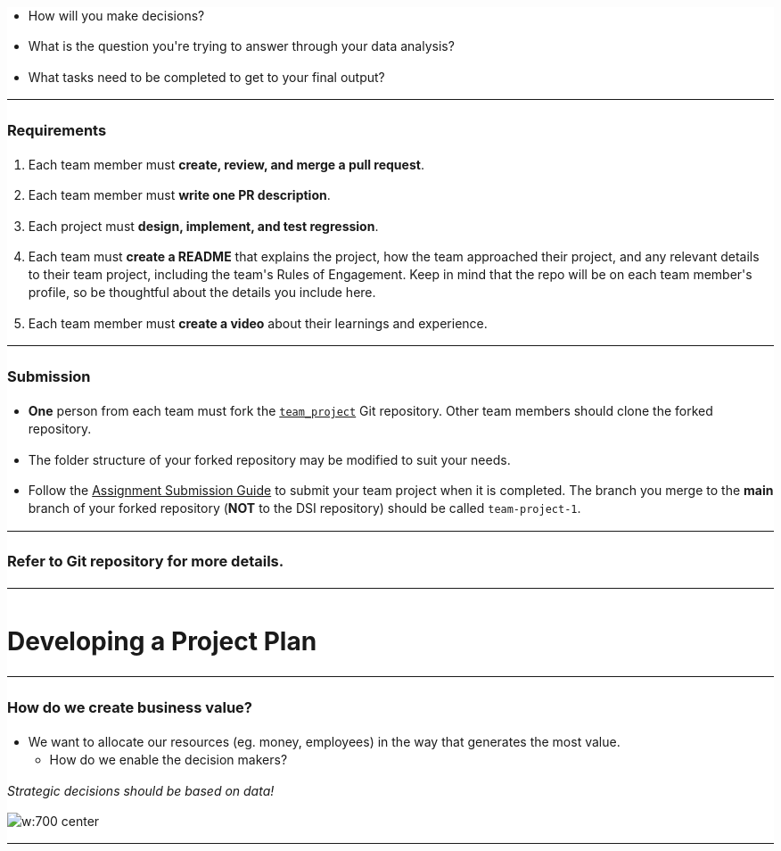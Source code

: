 * How will you make decisions?

* What is the question you're trying to answer through your data analysis?

* What tasks need to be completed to get to your final output?

---

### Requirements

1. Each team member must __create, review, and merge a pull request__.

2. Each team member must __write one PR description__.

3. Each project must __design, implement, and test regression__.

4. Each team must __create a README__ that explains  the project, how the team approached their project, and any relevant details to their team project, including the team's Rules of Engagement. Keep in mind that the repo will be on each team member's profile, so be thoughtful about the details you include here.

5. Each team member must __create a video__ about their learnings and experience.

---

### Submission

* **One** person from each team must fork the [`team_project`](https://github.com/UofT-DSI/team_project) Git repository. Other team members should clone the forked repository.

* The folder structure of your forked repository may be modified to suit your needs.

* Follow the [Assignment Submission Guide](https://github.com/UofT-DSI/onboarding/blob/main/onboarding_documents/submissions.md) to submit your team project when it is completed. The branch you merge to the **main** branch of your forked repository (**NOT** to the DSI repository) should be called `team-project-1`.

---

### Refer to Git repository for more details.

---

# Developing a Project Plan

---

### How do we create business value?
* We want to allocate our resources (eg. money, employees) in the way that generates the most value.
    * How do we enable the decision makers?

*Strategic decisions should be based on data!*

![w:700 center](./images/business_data_context.png)

---